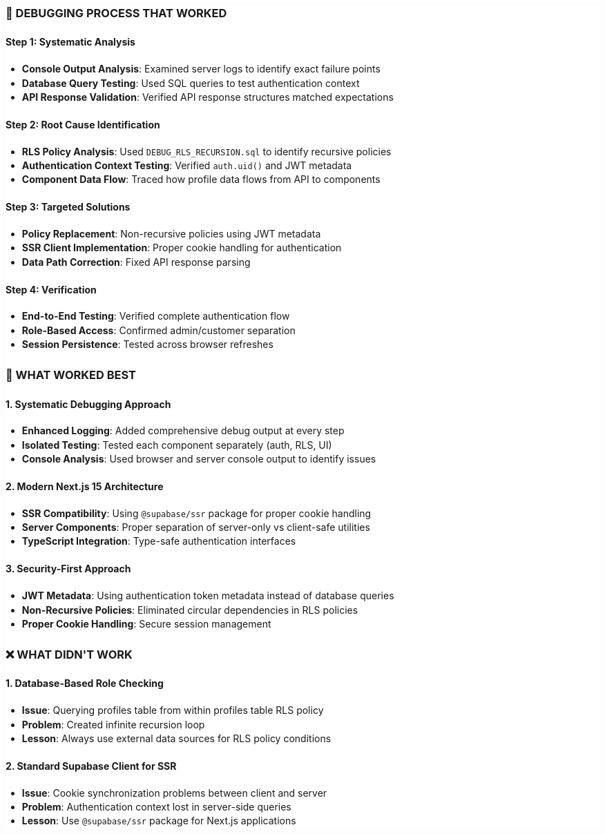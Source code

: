 ### **🔧 DEBUGGING PROCESS THAT WORKED**

#### **Step 1: Systematic Analysis**
- **Console Output Analysis**: Examined server logs to identify exact failure points
- **Database Query Testing**: Used SQL queries to test authentication context
- **API Response Validation**: Verified API response structures matched expectations

#### **Step 2: Root Cause Identification**
- **RLS Policy Analysis**: Used `DEBUG_RLS_RECURSION.sql` to identify recursive policies
- **Authentication Context Testing**: Verified `auth.uid()` and JWT metadata
- **Component Data Flow**: Traced how profile data flows from API to components

#### **Step 3: Targeted Solutions**
- **Policy Replacement**: Non-recursive policies using JWT metadata
- **SSR Client Implementation**: Proper cookie handling for authentication
- **Data Path Correction**: Fixed API response parsing

#### **Step 4: Verification**
- **End-to-End Testing**: Verified complete authentication flow
- **Role-Based Access**: Confirmed admin/customer separation
- **Session Persistence**: Tested across browser refreshes

### **🎯 WHAT WORKED BEST**

#### **1. Systematic Debugging Approach**
- **Enhanced Logging**: Added comprehensive debug output at every step
- **Isolated Testing**: Tested each component separately (auth, RLS, UI)
- **Console Analysis**: Used browser and server console output to identify issues

#### **2. Modern Next.js 15 Architecture**
- **SSR Compatibility**: Using `@supabase/ssr` package for proper cookie handling
- **Server Components**: Proper separation of server-only vs client-safe utilities
- **TypeScript Integration**: Type-safe authentication interfaces

#### **3. Security-First Approach**
- **JWT Metadata**: Using authentication token metadata instead of database queries
- **Non-Recursive Policies**: Eliminated circular dependencies in RLS policies
- **Proper Cookie Handling**: Secure session management

### **❌ WHAT DIDN'T WORK**

#### **1. Database-Based Role Checking**
- **Issue**: Querying profiles table from within profiles table RLS policy
- **Problem**: Created infinite recursion loop
- **Lesson**: Always use external data sources for RLS policy conditions

#### **2. Standard Supabase Client for SSR**
- **Issue**: Cookie synchronization problems between client and server
- **Problem**: Authentication context lost in server-side queries
- **Lesson**: Use `@supabase/ssr` package for Next.js applications
